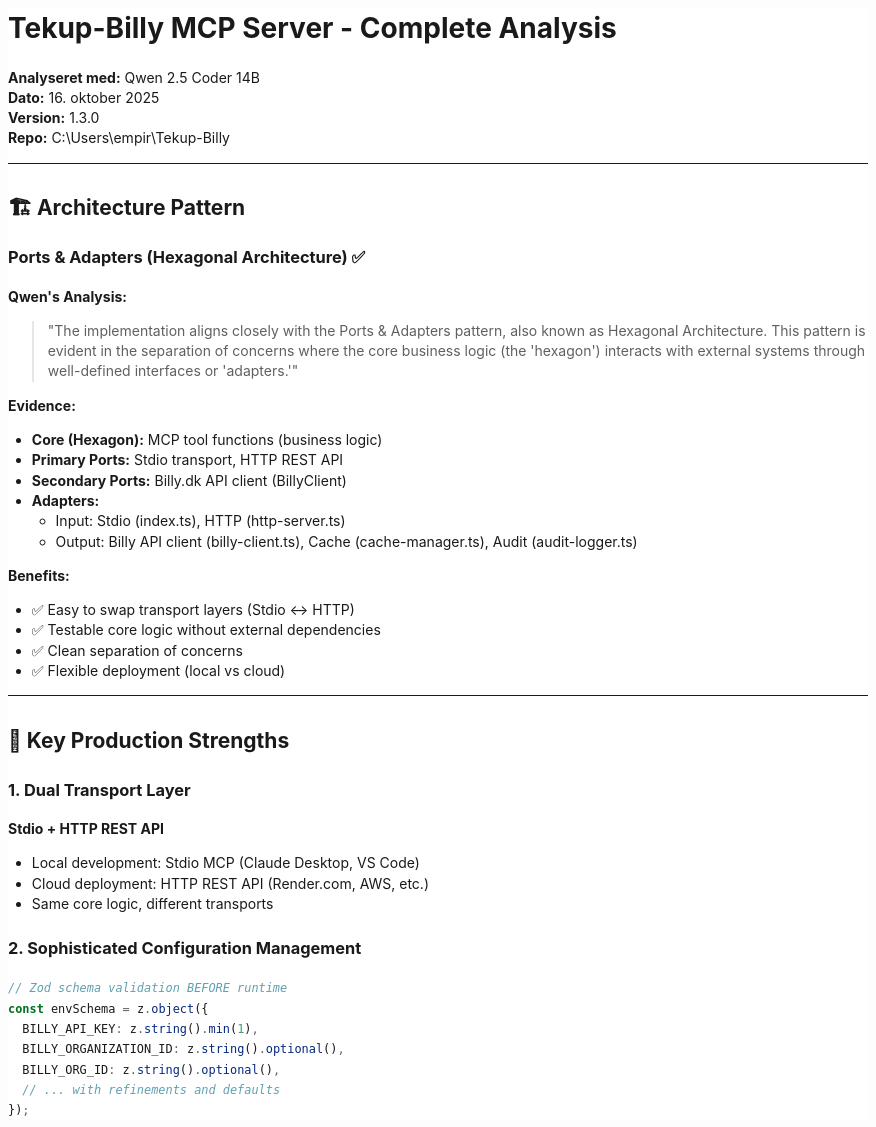 # Tekup-Billy MCP Server - Complete Analysis

**Analyseret med:** Qwen 2.5 Coder 14B  
**Dato:** 16. oktober 2025  
**Version:** 1.3.0  
**Repo:** C:\Users\empir\Tekup-Billy

---

## 🏗️ Architecture Pattern

### Ports & Adapters (Hexagonal Architecture) ✅

**Qwen's Analysis:**
> "The implementation aligns closely with the Ports & Adapters pattern, also known as Hexagonal Architecture. This pattern is evident in the separation of concerns where the core business logic (the 'hexagon') interacts with external systems through well-defined interfaces or 'adapters.'"

**Evidence:**
- **Core (Hexagon):** MCP tool functions (business logic)
- **Primary Ports:** Stdio transport, HTTP REST API
- **Secondary Ports:** Billy.dk API client (BillyClient)
- **Adapters:** 
  - Input: Stdio (index.ts), HTTP (http-server.ts)
  - Output: Billy API client (billy-client.ts), Cache (cache-manager.ts), Audit (audit-logger.ts)

**Benefits:**
- ✅ Easy to swap transport layers (Stdio ↔ HTTP)
- ✅ Testable core logic without external dependencies
- ✅ Clean separation of concerns
- ✅ Flexible deployment (local vs cloud)

---

## 🎯 Key Production Strengths

### 1. Dual Transport Layer
**Stdio + HTTP REST API**
- Local development: Stdio MCP (Claude Desktop, VS Code)
- Cloud deployment: HTTP REST API (Render.com, AWS, etc.)
- Same core logic, different transports

### 2. Sophisticated Configuration Management
```typescript
// Zod schema validation BEFORE runtime
const envSchema = z.object({
  BILLY_API_KEY: z.string().min(1),
  BILLY_ORGANIZATION_ID: z.string().optional(),
  BILLY_ORG_ID: z.string().optional(),
  // ... with refinements and defaults
});
```
